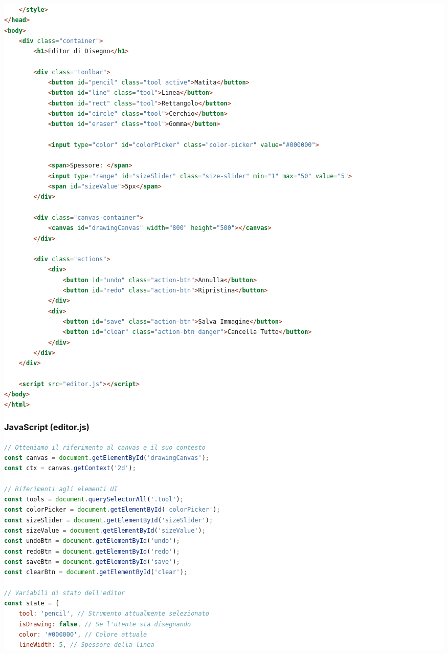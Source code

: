 ```html
    </style>
</head>
<body>
    <div class="container">
        <h1>Editor di Disegno</h1>
        
        <div class="toolbar">
            <button id="pencil" class="tool active">Matita</button>
            <button id="line" class="tool">Linea</button>
            <button id="rect" class="tool">Rettangolo</button>
            <button id="circle" class="tool">Cerchio</button>
            <button id="eraser" class="tool">Gomma</button>
            
            <input type="color" id="colorPicker" class="color-picker" value="#000000">
            
            <span>Spessore: </span>
            <input type="range" id="sizeSlider" class="size-slider" min="1" max="50" value="5">
            <span id="sizeValue">5px</span>
        </div>
        
        <div class="canvas-container">
            <canvas id="drawingCanvas" width="800" height="500"></canvas>
        </div>
        
        <div class="actions">
            <div>
                <button id="undo" class="action-btn">Annulla</button>
                <button id="redo" class="action-btn">Ripristina</button>
            </div>
            <div>
                <button id="save" class="action-btn">Salva Immagine</button>
                <button id="clear" class="action-btn danger">Cancella Tutto</button>
            </div>
        </div>
    </div>
    
    <script src="editor.js"></script>
</body>
</html>
```

### JavaScript (editor.js)
```javascript
// Otteniamo il riferimento al canvas e il suo contesto
const canvas = document.getElementById('drawingCanvas');
const ctx = canvas.getContext('2d');

// Riferimenti agli elementi UI
const tools = document.querySelectorAll('.tool');
const colorPicker = document.getElementById('colorPicker');
const sizeSlider = document.getElementById('sizeSlider');
const sizeValue = document.getElementById('sizeValue');
const undoBtn = document.getElementById('undo');
const redoBtn = document.getElementById('redo');
const saveBtn = document.getElementById('save');
const clearBtn = document.getElementById('clear');

// Variabili di stato dell'editor
const state = {
    tool: 'pencil', // Strumento attualmente selezionato
    isDrawing: false, // Se l'utente sta disegnando
    color: '#000000', // Colore attuale
    lineWidth: 5, // Spessore della linea
```